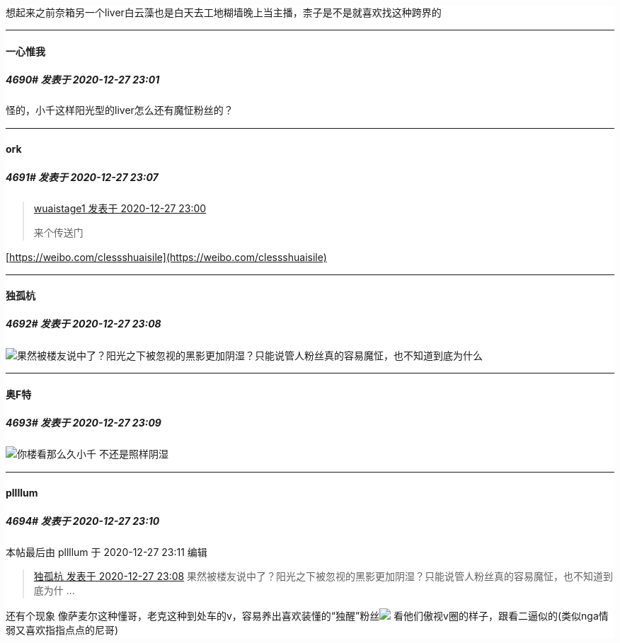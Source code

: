 
想起来之前奈箱另一个liver白云藻也是白天去工地糊墙晚上当主播，柰子是不是就喜欢找这种跨界的


-----

####  一心惟我  
##### 4690#       发表于 2020-12-27 23:01


怪的，小千这样阳光型的liver怎么还有魔怔粉丝的？


-----

####  ork  
##### 4691#       发表于 2020-12-27 23:07


<blockquote><a href="httphttps://bbs.saraba1st.com/2b/forum.php?mod=redirect&amp;goto=findpost&amp;pid=49862672&amp;ptid=1978671" target="_blank">wuaistage1 发表于 2020-12-27 23:00</a>

来个传送门</blockquote>
[https://weibo.com/clessshuaisile](https://weibo.com/clessshuaisile)


-----

####  独孤杭  
##### 4692#       发表于 2020-12-27 23:08


<img src="https://static.saraba1st.com/image/smiley/face2017/067.png" referrerpolicy="no-referrer">果然被楼友说中了？阳光之下被忽视的黑影更加阴湿？只能说管人粉丝真的容易魔怔，也不知道到底为什么


-----

####  奥F特  
##### 4693#       发表于 2020-12-27 23:09


<img src="https://static.saraba1st.com/image/smiley/face2017/067.png" referrerpolicy="no-referrer">你楼看那么久小千 不还是照样阴湿


-----

####  pllllum  
##### 4694#       发表于 2020-12-27 23:10


 本帖最后由 pllllum 于 2020-12-27 23:11 编辑 
<blockquote><a href="httphttps://bbs.saraba1st.com/2b/forum.php?mod=redirect&amp;goto=findpost&amp;pid=49862732&amp;ptid=1978671" target="_blank">独孤杭 发表于 2020-12-27 23:08</a>
果然被楼友说中了？阳光之下被忽视的黑影更加阴湿？只能说管人粉丝真的容易魔怔，也不知道到底为什 ...</blockquote>
还有个现象
像萨麦尔这种懂哥，老克这种到处车的v，容易养出喜欢装懂的“独醒”粉丝<img src="https://static.saraba1st.com/image/smiley/face2017/067.png" referrerpolicy="no-referrer">
看他们傲视v圈的样子，跟看二逼似的(类似nga情弱又喜欢指指点点的尼哥)

